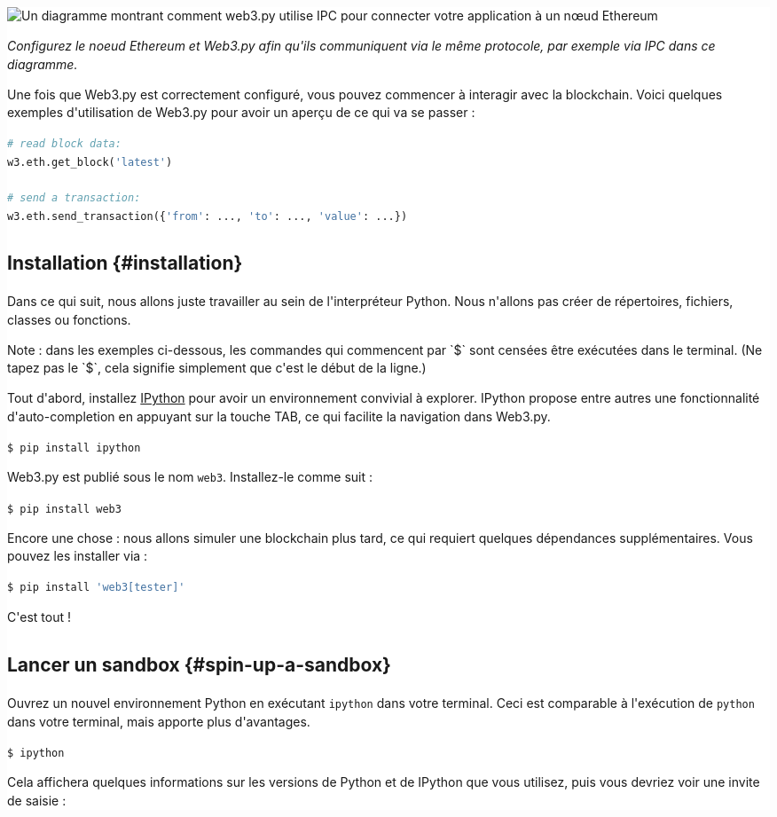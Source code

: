 ![Un diagramme montrant comment web3.py utilise IPC pour connecter votre application à un nœud Ethereum](./web3py-and-nodes.png)

_Configurez le noeud Ethereum et Web3.py afin qu'ils communiquent via le même protocole, par exemple via IPC dans ce diagramme._

Une fois que Web3.py est correctement configuré, vous pouvez commencer à interagir avec la blockchain. Voici quelques exemples d'utilisation de Web3.py pour avoir un aperçu de ce qui va se passer :

```python
# read block data:
w3.eth.get_block('latest')

# send a transaction:
w3.eth.send_transaction({'from': ..., 'to': ..., 'value': ...})
```

## Installation {#installation}

Dans ce qui suit, nous allons juste travailler au sein de l'interpréteur Python. Nous n'allons pas créer de répertoires, fichiers, classes ou fonctions.

<div class="featured">Note : dans les exemples ci-dessous, les commandes qui commencent par `$` sont censées être exécutées dans le terminal. (Ne tapez pas le `$`, cela signifie simplement que c'est le début de la ligne.)</div>

Tout d'abord, installez [IPython](https://ipython.org/) pour avoir un environnement convivial à explorer. IPython propose entre autres une fonctionnalité d'auto-completion en appuyant sur la touche TAB, ce qui facilite la navigation dans Web3.py.

```bash
$ pip install ipython
```

Web3.py est publié sous le nom `web3`. Installez-le comme suit :

```bash
$ pip install web3
```

Encore une chose : nous allons simuler une blockchain plus tard, ce qui requiert quelques dépendances supplémentaires. Vous pouvez les installer via :

```bash
$ pip install 'web3[tester]'
```

C'est tout !

## Lancer un sandbox {#spin-up-a-sandbox}

Ouvrez un nouvel environnement Python en exécutant `ipython` dans votre terminal. Ceci est comparable à l'exécution de `python`dans votre terminal, mais apporte plus d'avantages.

```bash
$ ipython
```

Cela affichera quelques informations sur les versions de Python et de IPython que vous utilisez, puis vous devriez voir une invite de saisie :
